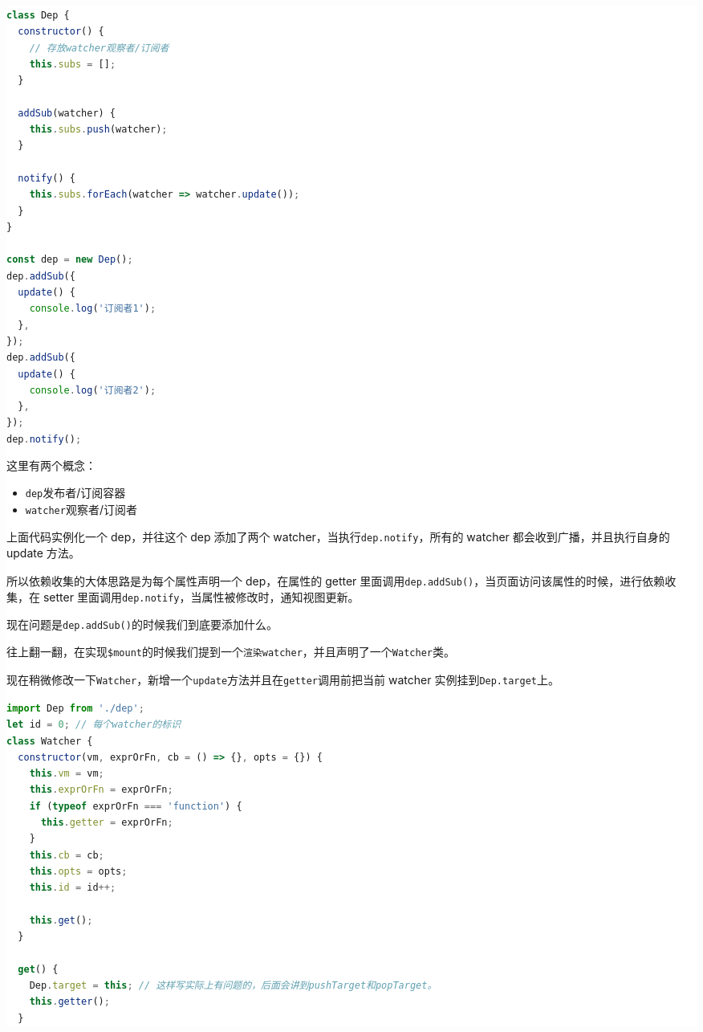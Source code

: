 ```js
class Dep {
  constructor() {
    // 存放watcher观察者/订阅者
    this.subs = [];
  }

  addSub(watcher) {
    this.subs.push(watcher);
  }

  notify() {
    this.subs.forEach(watcher => watcher.update());
  }
}

const dep = new Dep();
dep.addSub({
  update() {
    console.log('订阅者1');
  },
});
dep.addSub({
  update() {
    console.log('订阅者2');
  },
});
dep.notify();
```

这里有两个概念：

- `dep`发布者/订阅容器
- `watcher`观察者/订阅者

上面代码实例化一个 dep，并往这个 dep 添加了两个 watcher，当执行`dep.notify`，所有的 watcher 都会收到广播，并且执行自身的 update 方法。

所以依赖收集的大体思路是为每个属性声明一个 dep，在属性的 getter 里面调用`dep.addSub()`，当页面访问该属性的时候，进行依赖收集，在 setter 里面调用`dep.notify`，当属性被修改时，通知视图更新。

现在问题是`dep.addSub()`的时候我们到底要添加什么。

往上翻一翻，在实现`$mount`的时候我们提到一个`渲染watcher`，并且声明了一个`Watcher`类。

现在稍微修改一下`Watcher`，新增一个`update`方法并且在`getter`调用前把当前 watcher 实例挂到`Dep.target`上。

```js
import Dep from './dep';
let id = 0; // 每个watcher的标识
class Watcher {
  constructor(vm, exprOrFn, cb = () => {}, opts = {}) {
    this.vm = vm;
    this.exprOrFn = exprOrFn;
    if (typeof exprOrFn === 'function') {
      this.getter = exprOrFn;
    }
    this.cb = cb;
    this.opts = opts;
    this.id = id++;

    this.get();
  }

  get() {
    Dep.target = this; // 这样写实际上有问题的，后面会讲到pushTarget和popTarget。
    this.getter();
  }

```